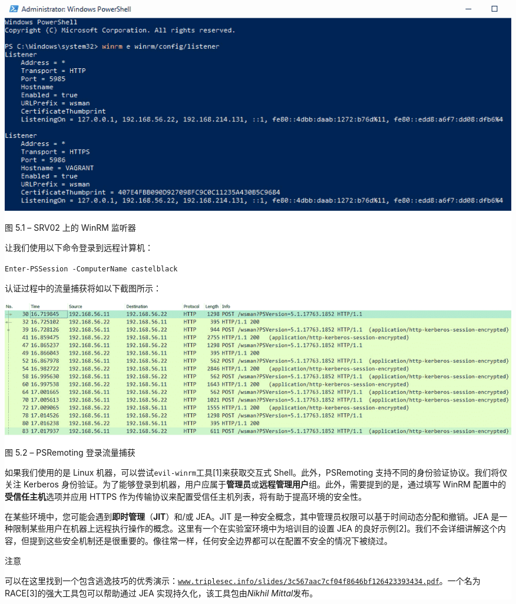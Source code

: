 ![图 5.1 – SRV02 上的 WinRM 监听器](img/B18964_05_01.jpg)

图 5.1 – SRV02 上的 WinRM 监听器

让我们使用以下命令登录到远程计算机：

```
Enter-PSSession -ComputerName castelblack
```

认证过程中的流量捕获将如以下截图所示：

![图 5.2 – PSRemoting 登录流量捕获](img/B18964_05_02.jpg)

图 5.2 – PSRemoting 登录流量捕获

如果我们使用的是 Linux 机器，可以尝试`evil-winrm`工具[1]来获取交互式 Shell。此外，PSRemoting 支持不同的身份验证协议。我们将仅关注 Kerberos 身份验证。为了能够登录到机器，用户应属于**管理员**或**远程管理用户**组。此外，需要提到的是，通过填写 WinRM 配置中的**受信任主机**选项并应用 HTTPS 作为传输协议来配置受信任主机列表，将有助于提高环境的安全性。

在某些环境中，您可能会遇到**即时管理**（**JIT**）和/或 JEA。JIT 是一种安全概念，其中管理员权限可以基于时间动态分配和撤销。JEA 是一种限制某些用户在机器上远程执行操作的概念。这里有一个在实验室环境中为培训目的设置 JEA 的良好示例[2]。我们不会详细讲解这个内容，但提到这些安全机制还是很重要的。像往常一样，任何安全边界都可以在配置不安全的情况下被绕过。

注意

可以在这里找到一个包含逃逸技巧的优秀演示：[`www.triplesec.info/slides/3c567aac7cf04f8646bf126423393434.pdf`](https://www.triplesec.info/slides/3c567aac7cf04f8646bf126423393434.pdf)。一个名为 RACE[3]的强大工具包可以帮助通过 JEA 实现持久化，该工具包由*Nikhil Mittal*发布。
